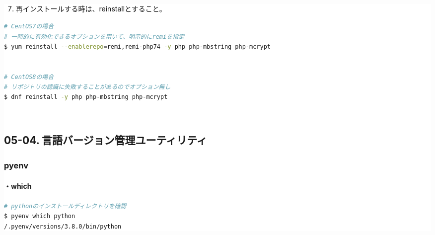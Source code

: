 7. 再インストールする時は、reinstallとすること。

```bash
# CentOS7の場合
# 一時的に有効化できるオプションを用いて、明示的にremiを指定
$ yum reinstall --enablerepo=remi,remi-php74 -y php php-mbstring php-mcrypt


# CentOS8の場合
# リポジトリの認識に失敗することがあるのでオプション無し
$ dnf reinstall -y php php-mbstring php-mcrypt
```

<br>

## 05-04. 言語バージョン管理ユーティリティ

### pyenv

#### ・which

```bash
# pythonのインストールディレクトリを確認
$ pyenv which python
/.pyenv/versions/3.8.0/bin/python
```
